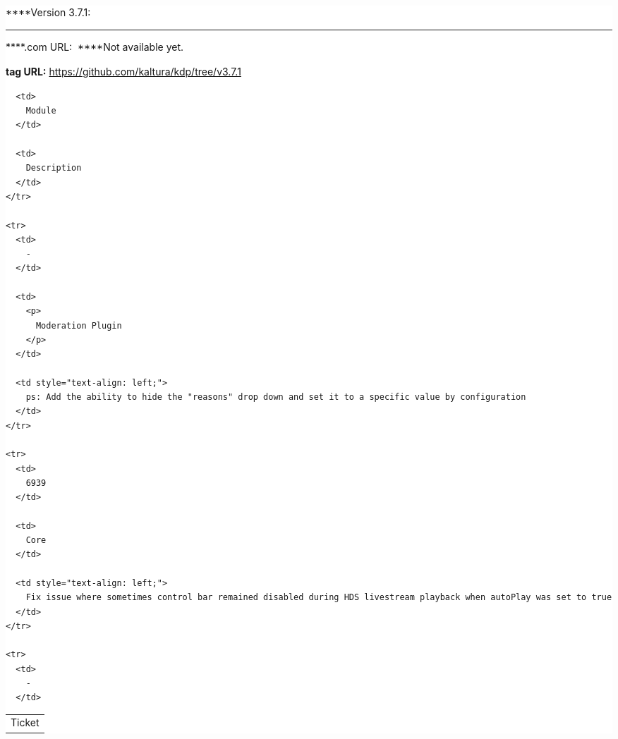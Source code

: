 ****Version 3.7.1:  
****

****.com URL:  ****Not available yet.

**tag URL:** <https://github.com/kaltura/kdp/tree/v3.7.1>

<table border="0">
  <tbody>
    <tr>
      <td>
        Ticket
      </td>
      
      <td>
        Module
      </td>
      
      <td>
        Description
      </td>
    </tr>
    
    <tr>
      <td>
        -
      </td>
      
      <td>
        <p>
          Moderation Plugin
        </p>
      </td>
      
      <td style="text-align: left;">
        ps: Add the ability to hide the "reasons" drop down and set it to a specific value by configuration
      </td>
    </tr>
    
    <tr>
      <td>
        6939
      </td>
      
      <td>
        Core
      </td>
      
      <td style="text-align: left;">
        Fix issue where sometimes control bar remained disabled during HDS livestream playback when autoPlay was set to true
      </td>
    </tr>
    
    <tr>
      <td>
        -
      </td>
      